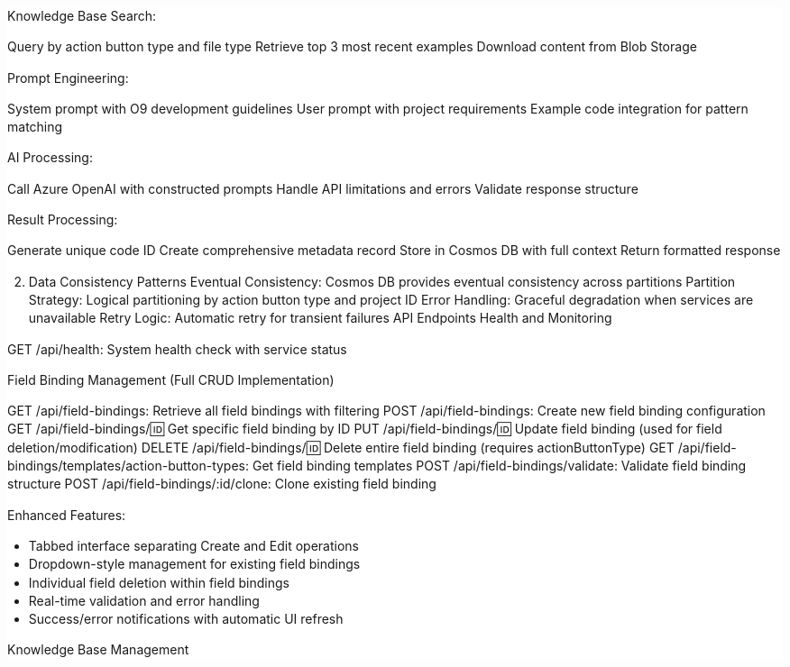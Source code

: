 
Knowledge Base Search:

Query by action button type and file type
Retrieve top 3 most recent examples
Download content from Blob Storage


Prompt Engineering:

System prompt with O9 development guidelines
User prompt with project requirements
Example code integration for pattern matching


AI Processing:

Call Azure OpenAI with constructed prompts
Handle API limitations and errors
Validate response structure


Result Processing:

Generate unique code ID
Create comprehensive metadata record
Store in Cosmos DB with full context
Return formatted response



2. Data Consistency Patterns
Eventual Consistency: Cosmos DB provides eventual consistency across partitions
Partition Strategy: Logical partitioning by action button type and project ID
Error Handling: Graceful degradation when services are unavailable
Retry Logic: Automatic retry for transient failures
API Endpoints
Health and Monitoring

GET /api/health: System health check with service status

Field Binding Management (Full CRUD Implementation)

GET /api/field-bindings: Retrieve all field bindings with filtering
POST /api/field-bindings: Create new field binding configuration
GET /api/field-bindings/:id: Get specific field binding by ID
PUT /api/field-bindings/:id: Update field binding (used for field deletion/modification)
DELETE /api/field-bindings/:id: Delete entire field binding (requires actionButtonType)
GET /api/field-bindings/templates/action-button-types: Get field binding templates
POST /api/field-bindings/validate: Validate field binding structure
POST /api/field-bindings/:id/clone: Clone existing field binding

Enhanced Features:
- Tabbed interface separating Create and Edit operations
- Dropdown-style management for existing field bindings
- Individual field deletion within field bindings
- Real-time validation and error handling
- Success/error notifications with automatic UI refresh

Knowledge Base Management
